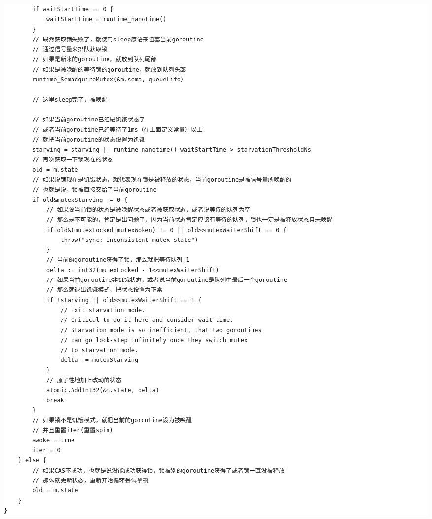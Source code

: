             if waitStartTime == 0 {
                waitStartTime = runtime_nanotime()
            }
            // 既然获取锁失败了，就使用sleep原语来阻塞当前goroutine
            // 通过信号量来排队获取锁
            // 如果是新来的goroutine，就放到队列尾部
            // 如果是被唤醒的等待锁的goroutine，就放到队列头部
            runtime_SemacquireMutex(&m.sema, queueLifo)
            
            // 这里sleep完了，被唤醒
            
            // 如果当前goroutine已经是饥饿状态了
            // 或者当前goroutine已经等待了1ms（在上面定义常量）以上
            // 就把当前goroutine的状态设置为饥饿
            starving = starving || runtime_nanotime()-waitStartTime > starvationThresholdNs
            // 再次获取一下锁现在的状态
            old = m.state
            // 如果说锁现在是饥饿状态，就代表现在锁是被释放的状态，当前goroutine是被信号量所唤醒的
            // 也就是说，锁被直接交给了当前goroutine
            if old&mutexStarving != 0 {
                // 如果说当前锁的状态是被唤醒状态或者被获取状态，或者说等待的队列为空
                // 那么是不可能的，肯定是出问题了，因为当前状态肯定应该有等待的队列，锁也一定是被释放状态且未唤醒
                if old&(mutexLocked|mutexWoken) != 0 || old>>mutexWaiterShift == 0 {
                    throw("sync: inconsistent mutex state")
                }
                // 当前的goroutine获得了锁，那么就把等待队列-1
                delta := int32(mutexLocked - 1<<mutexWaiterShift)
                // 如果当前goroutine非饥饿状态，或者说当前goroutine是队列中最后一个goroutine
                // 那么就退出饥饿模式，把状态设置为正常
                if !starving || old>>mutexWaiterShift == 1 {
                    // Exit starvation mode.
                    // Critical to do it here and consider wait time.
                    // Starvation mode is so inefficient, that two goroutines
                    // can go lock-step infinitely once they switch mutex
                    // to starvation mode.
                    delta -= mutexStarving
                }
                // 原子性地加上改动的状态
                atomic.AddInt32(&m.state, delta)
                break
            }
            // 如果锁不是饥饿模式，就把当前的goroutine设为被唤醒
            // 并且重置iter(重置spin)
            awoke = true
            iter = 0
        } else {
            // 如果CAS不成功，也就是说没能成功获得锁，锁被别的goroutine获得了或者锁一直没被释放
            // 那么就更新状态，重新开始循环尝试拿锁
            old = m.state
        }
    }
